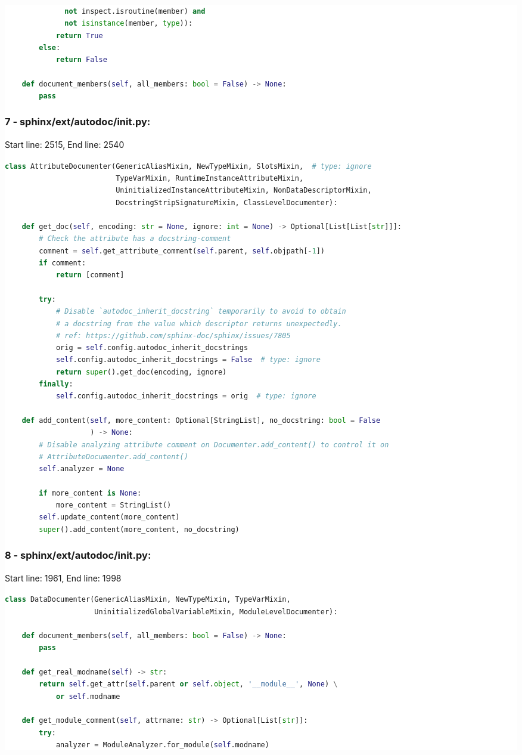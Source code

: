 ```python
              not inspect.isroutine(member) and
              not isinstance(member, type)):
            return True
        else:
            return False

    def document_members(self, all_members: bool = False) -> None:
        pass
```
### 7 - sphinx/ext/autodoc/__init__.py:

Start line: 2515, End line: 2540

```python
class AttributeDocumenter(GenericAliasMixin, NewTypeMixin, SlotsMixin,  # type: ignore
                          TypeVarMixin, RuntimeInstanceAttributeMixin,
                          UninitializedInstanceAttributeMixin, NonDataDescriptorMixin,
                          DocstringStripSignatureMixin, ClassLevelDocumenter):

    def get_doc(self, encoding: str = None, ignore: int = None) -> Optional[List[List[str]]]:
        # Check the attribute has a docstring-comment
        comment = self.get_attribute_comment(self.parent, self.objpath[-1])
        if comment:
            return [comment]

        try:
            # Disable `autodoc_inherit_docstring` temporarily to avoid to obtain
            # a docstring from the value which descriptor returns unexpectedly.
            # ref: https://github.com/sphinx-doc/sphinx/issues/7805
            orig = self.config.autodoc_inherit_docstrings
            self.config.autodoc_inherit_docstrings = False  # type: ignore
            return super().get_doc(encoding, ignore)
        finally:
            self.config.autodoc_inherit_docstrings = orig  # type: ignore

    def add_content(self, more_content: Optional[StringList], no_docstring: bool = False
                    ) -> None:
        # Disable analyzing attribute comment on Documenter.add_content() to control it on
        # AttributeDocumenter.add_content()
        self.analyzer = None

        if more_content is None:
            more_content = StringList()
        self.update_content(more_content)
        super().add_content(more_content, no_docstring)
```
### 8 - sphinx/ext/autodoc/__init__.py:

Start line: 1961, End line: 1998

```python
class DataDocumenter(GenericAliasMixin, NewTypeMixin, TypeVarMixin,
                     UninitializedGlobalVariableMixin, ModuleLevelDocumenter):

    def document_members(self, all_members: bool = False) -> None:
        pass

    def get_real_modname(self) -> str:
        return self.get_attr(self.parent or self.object, '__module__', None) \
            or self.modname

    def get_module_comment(self, attrname: str) -> Optional[List[str]]:
        try:
            analyzer = ModuleAnalyzer.for_module(self.modname)
```